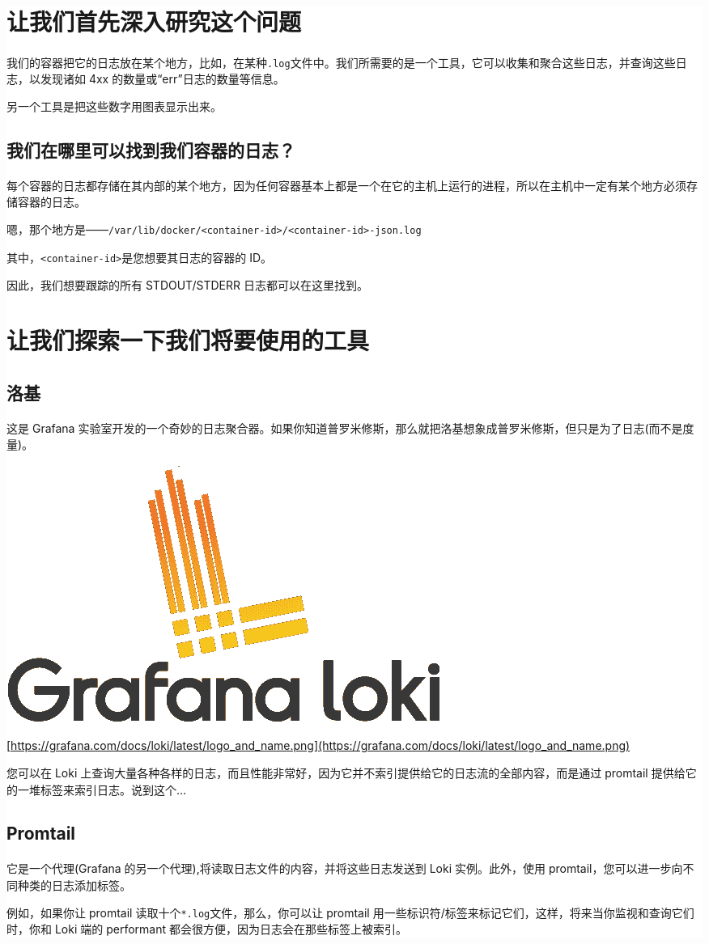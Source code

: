 # 让我们首先深入研究这个问题

我们的容器把它的日志放在某个地方，比如，在某种`.log`文件中。我们所需要的是一个工具，它可以收集和聚合这些日志，并查询这些日志，以发现诸如 4xx 的数量或“err”日志的数量等信息。

另一个工具是把这些数字用图表显示出来。

## 我们在哪里可以找到我们容器的日志？

每个容器的日志都存储在其内部的某个地方，因为任何容器基本上都是一个在它的主机上运行的进程，所以在主机中一定有某个地方必须存储容器的日志。

嗯，那个地方是——`/var/lib/docker/<container-id>/<container-id>-json.log`

其中，`<container-id>`是您想要其日志的容器的 ID。

因此，我们想要跟踪的所有 STDOUT/STDERR 日志都可以在这里找到。

# 让我们探索一下我们将要使用的工具

## 洛基

这是 Grafana 实验室开发的一个奇妙的日志聚合器。如果你知道普罗米修斯，那么就把洛基想象成普罗米修斯，但只是为了日志(而不是度量)。

![](img/fa8742f4dd64a151a45fa3e44f1ae866.png)

[https://grafana.com/docs/loki/latest/logo_and_name.png](https://grafana.com/docs/loki/latest/logo_and_name.png)

您可以在 Loki 上查询大量各种各样的日志，而且性能非常好，因为它并不索引提供给它的日志流的全部内容，而是通过 promtail 提供给它的一堆标签来索引日志。说到这个…

## Promtail

它是一个代理(Grafana 的另一个代理),将读取日志文件的内容，并将这些日志发送到 Loki 实例。此外，使用 promtail，您可以进一步向不同种类的日志添加标签。

例如，如果你让 promtail 读取十个`*.log`文件，那么，你可以让 promtail 用一些标识符/标签来标记它们，这样，将来当你监视和查询它们时，你和 Loki 端的 performant 都会很方便，因为日志会在那些标签上被索引。
